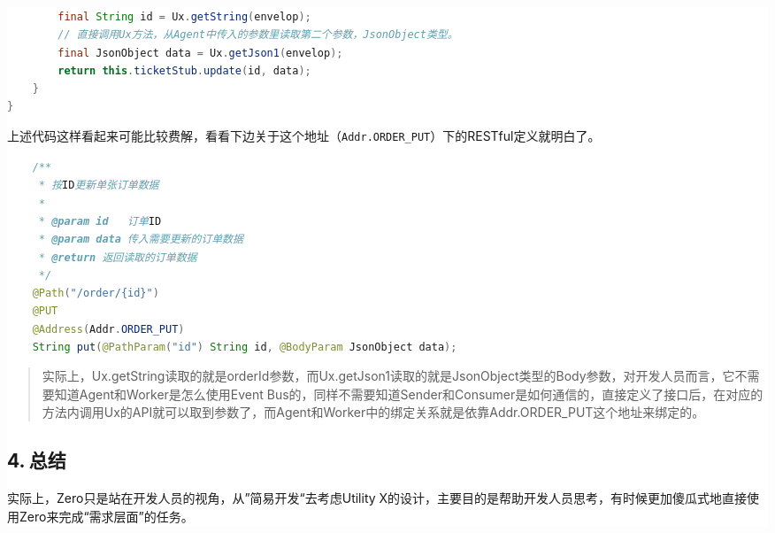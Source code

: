 ```java
        final String id = Ux.getString(envelop);
        // 直接调用Ux方法，从Agent中传入的参数里读取第二个参数，JsonObject类型。
        final JsonObject data = Ux.getJson1(envelop);
        return this.ticketStub.update(id, data);
    }
}
```

上述代码这样看起来可能比较费解，看看下边关于这个地址（`Addr.ORDER_PUT`）下的RESTful定义就明白了。

```java
    /**
     * 按ID更新单张订单数据
     *
     * @param id   订单ID
     * @param data 传入需要更新的订单数据
     * @return 返回读取的订单数据
     */
    @Path("/order/{id}")
    @PUT
    @Address(Addr.ORDER_PUT)
    String put(@PathParam("id") String id, @BodyParam JsonObject data);
```

> 实际上，Ux.getString读取的就是orderId参数，而Ux.getJson1读取的就是JsonObject类型的Body参数，对开发人员而言，它不需要知道Agent和Worker是怎么使用Event Bus的，同样不需要知道Sender和Consumer是如何通信的，直接定义了接口后，在对应的方法内调用Ux的API就可以取到参数了，而Agent和Worker中的绑定关系就是依靠Addr.ORDER\_PUT这个地址来绑定的。

## 4. 总结

实际上，Zero只是站在开发人员的视角，从”简易开发“去考虑Utility X的设计，主要目的是帮助开发人员思考，有时候更加傻瓜式地直接使用Zero来完成“需求层面”的任务。

